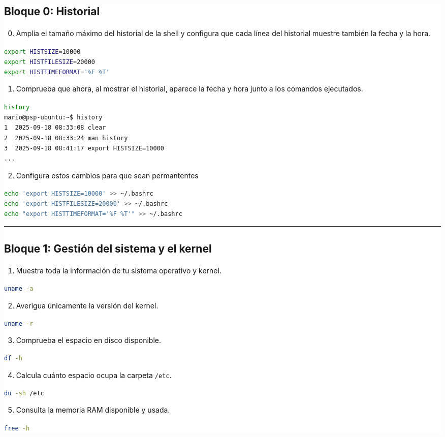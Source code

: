 ## **Bloque 0: Historial**

0. Amplía el tamaño máximo del historial de la shell y configura que cada línea del historial muestre también la fecha y la hora.

```bash
export HISTSIZE=10000
export HISTFILESIZE=20000
export HISTTIMEFORMAT='%F %T'
```

1. Comprueba que ahora, al mostrar el historial, aparece la fecha y hora junto a los comandos ejecutados.

```bash
history
mario@psp-ubuntu:~$ history
1  2025-09-18 08:33:08 clear
2  2025-09-18 08:33:24 man history
3  2025-09-18 08:41:17 export HISTSIZE=10000
...
```

2. Configura estos cambios para que sean permantentes
```bash
echo 'export HISTSIZE=10000' >> ~/.bashrc
echo 'export HISTFILESIZE=20000' >> ~/.bashrc
echo "export HISTTIMEFORMAT='%F %T'" >> ~/.bashrc
```

---

## **Bloque 1: Gestión del sistema y el kernel**

1. Muestra toda la información de tu sistema operativo y kernel.
```bash
uname -a
```
    
2. Averigua únicamente la versión del kernel.
```bash
uname -r
```
    
3. Comprueba el espacio en disco disponible.
```bash
df -h
```
    
4. Calcula cuánto espacio ocupa la carpeta `/etc`.
```bash
du -sh /etc
```
    
5. Consulta la memoria RAM disponible y usada.
```bash
free -h
```
    